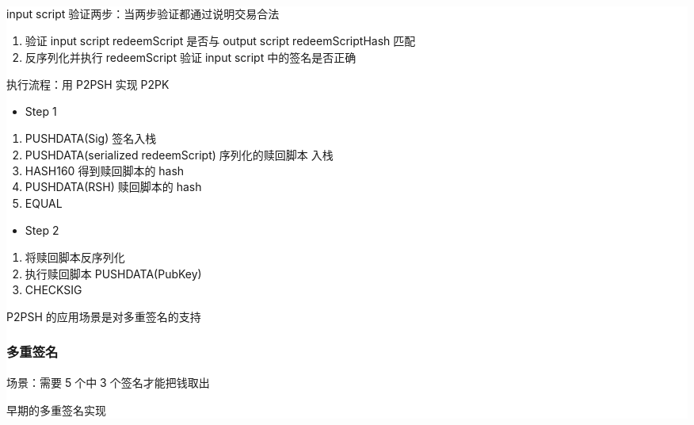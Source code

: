 

input script 验证两步：当两步验证都通过说明交易合法
1. 验证 input script redeemScript 是否与 output script redeemScriptHash 匹配
2. 反序列化并执行 redeemScript 验证 input script 中的签名是否正确

执行流程：用 P2PSH 实现 P2PK
* Step 1
1. PUSHDATA(Sig) 签名入栈
2. PUSHDATA(serialized redeemScript) 序列化的赎回脚本 入栈
3. HASH160 得到赎回脚本的 hash
4. PUSHDATA(RSH)  赎回脚本的 hash
5. EQUAL
* Step 2
1. 将赎回脚本反序列化
2. 执行赎回脚本 PUSHDATA(PubKey)
3. CHECKSIG

P2PSH 的应用场景是对多重签名的支持

### 多重签名
场景：需要 5 个中 3 个签名才能把钱取出

早期的多重签名实现